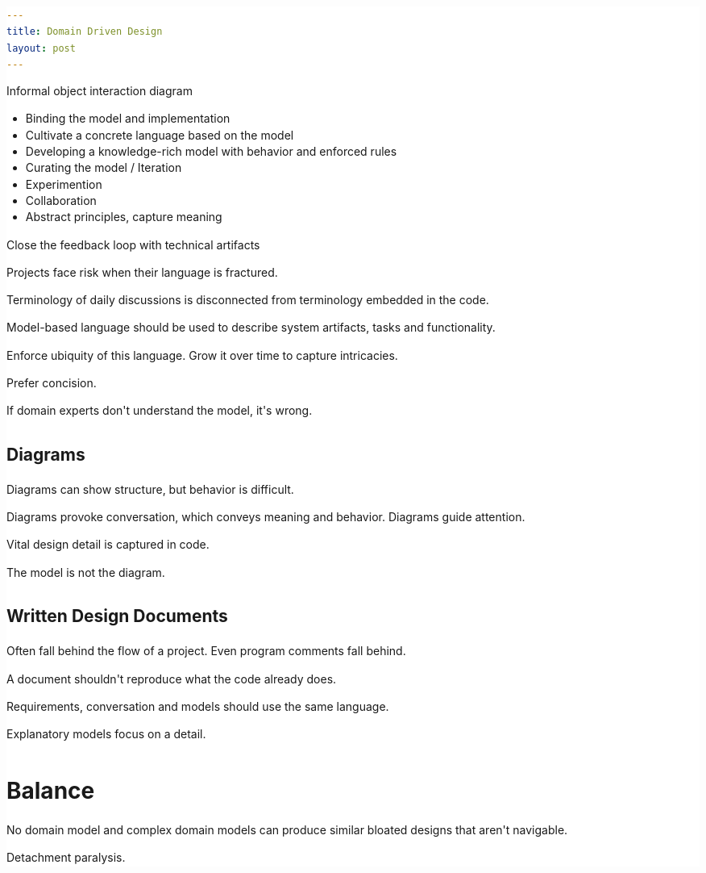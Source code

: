 ```yaml
---
title: Domain Driven Design
layout: post
---
```


Informal object interaction diagram

- Binding the model and implementation
- Cultivate a concrete language based on the model
- Developing a knowledge-rich model with behavior and enforced rules
- Curating the model / Iteration
- Experimention
- Collaboration
- Abstract principles, capture meaning

Close the feedback loop with technical artifacts

Projects face risk when their language is fractured.

Terminology of daily discussions is disconnected from terminology embedded in the code.

Model-based language should be used to describe system artifacts, tasks and functionality.

Enforce ubiquity of this language.  Grow it over time to capture intricacies.

Prefer concision.

If domain experts don't understand the model, it's wrong.

## Diagrams

Diagrams can show structure, but behavior is difficult.

Diagrams provoke conversation, which conveys meaning and behavior.  Diagrams guide attention.

Vital design detail is captured in code.

The model is not the diagram.

## Written Design Documents

Often fall behind the flow of a project.  Even program comments fall behind.

A document shouldn't reproduce what the code already does.

Requirements, conversation and models should use the same language.

Explanatory models focus on a detail.

# Balance

No domain model and complex domain models can produce similar bloated designs that aren't navigable.

Detachment paralysis.
